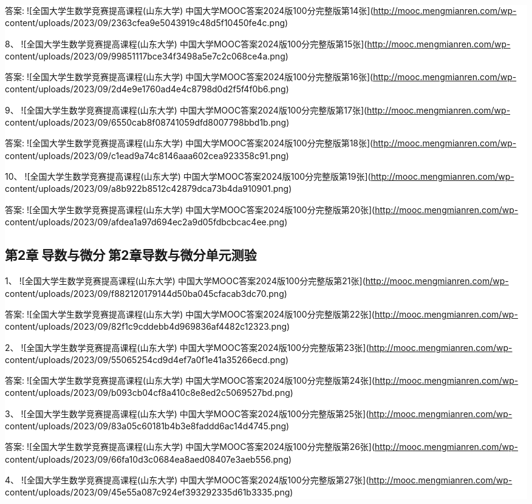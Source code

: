 答案: ![全国大学生数学竞赛提高课程\(山东大学\)
中国大学MOOC答案2024版100分完整版第14张](http://mooc.mengmianren.com/wp-
content/uploads/2023/09/2363cfea9e5043919c48d5f10450fe4c.png)

8、 ![全国大学生数学竞赛提高课程\(山东大学\)
中国大学MOOC答案2024版100分完整版第15张](http://mooc.mengmianren.com/wp-
content/uploads/2023/09/99851117bce34f3498a5e7c2c068ce4a.png)

答案: ![全国大学生数学竞赛提高课程\(山东大学\)
中国大学MOOC答案2024版100分完整版第16张](http://mooc.mengmianren.com/wp-
content/uploads/2023/09/2d4e9e1760ad4e4c8798d0d2f5f4f0b6.png)

9、 ![全国大学生数学竞赛提高课程\(山东大学\)
中国大学MOOC答案2024版100分完整版第17张](http://mooc.mengmianren.com/wp-
content/uploads/2023/09/6550cab8f08741059dfd8007798bbd1b.png)

答案: ![全国大学生数学竞赛提高课程\(山东大学\)
中国大学MOOC答案2024版100分完整版第18张](http://mooc.mengmianren.com/wp-
content/uploads/2023/09/c1ead9a74c8146aaa602cea923358c91.png)

10、 ![全国大学生数学竞赛提高课程\(山东大学\)
中国大学MOOC答案2024版100分完整版第19张](http://mooc.mengmianren.com/wp-
content/uploads/2023/09/a8b922b8512c42879dca73b4da910901.png)

答案: ![全国大学生数学竞赛提高课程\(山东大学\)
中国大学MOOC答案2024版100分完整版第20张](http://mooc.mengmianren.com/wp-
content/uploads/2023/09/afdea1a97d694ec2a9d05fdbcbcac4ee.png)

## 第2章 导数与微分 第2章导数与微分单元测验

1、 ![全国大学生数学竞赛提高课程\(山东大学\)
中国大学MOOC答案2024版100分完整版第21张](http://mooc.mengmianren.com/wp-
content/uploads/2023/09/f882120179144d50ba045cfacab3dc70.png)

答案: ![全国大学生数学竞赛提高课程\(山东大学\)
中国大学MOOC答案2024版100分完整版第22张](http://mooc.mengmianren.com/wp-
content/uploads/2023/09/82f1c9cddebb4d969836af4482c12323.png)

2、 ![全国大学生数学竞赛提高课程\(山东大学\)
中国大学MOOC答案2024版100分完整版第23张](http://mooc.mengmianren.com/wp-
content/uploads/2023/09/55065254cd9d4ef7a0f1e41a35266ecd.png)

答案: ![全国大学生数学竞赛提高课程\(山东大学\)
中国大学MOOC答案2024版100分完整版第24张](http://mooc.mengmianren.com/wp-
content/uploads/2023/09/b093cb04cf8a410c8e8ed2c5069527bd.png)

3、 ![全国大学生数学竞赛提高课程\(山东大学\)
中国大学MOOC答案2024版100分完整版第25张](http://mooc.mengmianren.com/wp-
content/uploads/2023/09/83a05c60181b4b3e8faddd6ac14d4745.png)

答案: ![全国大学生数学竞赛提高课程\(山东大学\)
中国大学MOOC答案2024版100分完整版第26张](http://mooc.mengmianren.com/wp-
content/uploads/2023/09/66fa10d3c0684ea8aed08407e3aeb556.png)

4、 ![全国大学生数学竞赛提高课程\(山东大学\)
中国大学MOOC答案2024版100分完整版第27张](http://mooc.mengmianren.com/wp-
content/uploads/2023/09/45e55a087c924ef393292335d61b3335.png)
